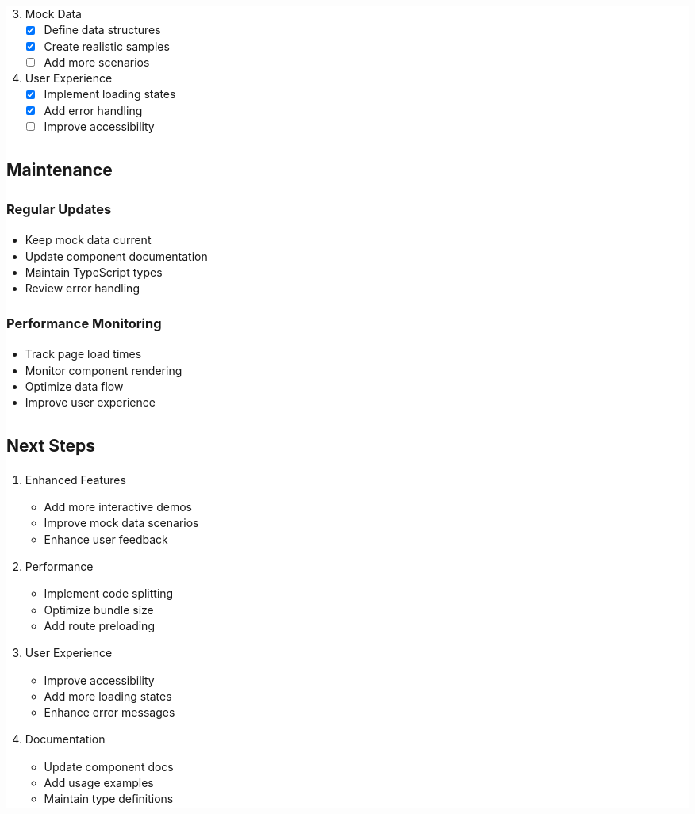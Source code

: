 3. Mock Data
   - [x] Define data structures
   - [x] Create realistic samples
   - [ ] Add more scenarios

4. User Experience
   - [x] Implement loading states
   - [x] Add error handling
   - [ ] Improve accessibility

## Maintenance

### Regular Updates
- Keep mock data current
- Update component documentation
- Maintain TypeScript types
- Review error handling

### Performance Monitoring
- Track page load times
- Monitor component rendering
- Optimize data flow
- Improve user experience

## Next Steps

1. Enhanced Features
   - Add more interactive demos
   - Improve mock data scenarios
   - Enhance user feedback

2. Performance
   - Implement code splitting
   - Optimize bundle size
   - Add route preloading

3. User Experience
   - Improve accessibility
   - Add more loading states
   - Enhance error messages

4. Documentation
   - Update component docs
   - Add usage examples
   - Maintain type definitions
